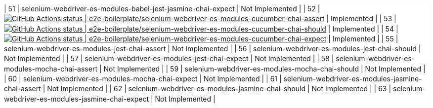 | 51  | selenium-webdriver-es-modules-babel-jest-jasmine-chai-expect                                                                                                                                                                                                                                                                                                                                                                                 | Not Implemented |
| 52  | [![GitHub Actions status &#124; e2e-boilerplate/selenium-webdriver-es-modules-cucumber-chai-assert](https://github.com/e2e-boilerplate/selenium-webdriver-es-modules-cucumber-chai-assert/workflows/selenium-webdriver-es-modules-cucumber-chai-assert/badge.svg)](https://github.com/e2e-boilerplate/selenium-webdriver-es-modules-cucumber-chai-assert/actions?workflow=selenium-webdriver-es-modules-cucumber-chai-assert)                | Implemented     |
| 53  | [![GitHub Actions status &#124; e2e-boilerplate/selenium-webdriver-es-modules-cucumber-chai-should](https://github.com/e2e-boilerplate/selenium-webdriver-es-modules-cucumber-chai-should/workflows/selenium-webdriver-es-modules-cucumber-chai-should/badge.svg)](https://github.com/e2e-boilerplate/selenium-webdriver-es-modules-cucumber-chai-should/actions?workflow=selenium-webdriver-es-modules-cucumber-chai-should)                | Implemented     |
| 54  | [![GitHub Actions status &#124; e2e-boilerplate/selenium-webdriver-es-modules-cucumber-chai-expect](https://github.com/e2e-boilerplate/selenium-webdriver-es-modules-cucumber-chai-expect/workflows/selenium-webdriver-es-modules-cucumber-chai-expect/badge.svg)](https://github.com/e2e-boilerplate/selenium-webdriver-es-modules-cucumber-chai-expect/actions?workflow=selenium-webdriver-es-modules-cucumber-chai-expect)                | Implemented     |
| 55  | selenium-webdriver-es-modules-jest-chai-assert                                                                                                                                                                                                                                                                                                                                                                                               | Not Implemented |
| 56  | selenium-webdriver-es-modules-jest-chai-should                                                                                                                                                                                                                                                                                                                                                                                               | Not Implemented |
| 57  | selenium-webdriver-es-modules-jest-chai-expect                                                                                                                                                                                                                                                                                                                                                                                               | Not Implemented |
| 58  | selenium-webdriver-es-modules-mocha-chai-assert                                                                                                                                                                                                                                                                                                                                                                                              | Not Implemented |
| 59  | selenium-webdriver-es-modules-mocha-chai-should                                                                                                                                                                                                                                                                                                                                                                                              | Not Implemented |
| 60  | selenium-webdriver-es-modules-mocha-chai-expect                                                                                                                                                                                                                                                                                                                                                                                              | Not Implemented |
| 61  | selenium-webdriver-es-modules-jasmine-chai-assert                                                                                                                                                                                                                                                                                                                                                                                            | Not Implemented |
| 62  | selenium-webdriver-es-modules-jasmine-chai-should                                                                                                                                                                                                                                                                                                                                                                                            | Not Implemented |
| 63  | selenium-webdriver-es-modules-jasmine-chai-expect                                                                                                                                                                                                                                                                                                                                                                                            | Not Implemented |